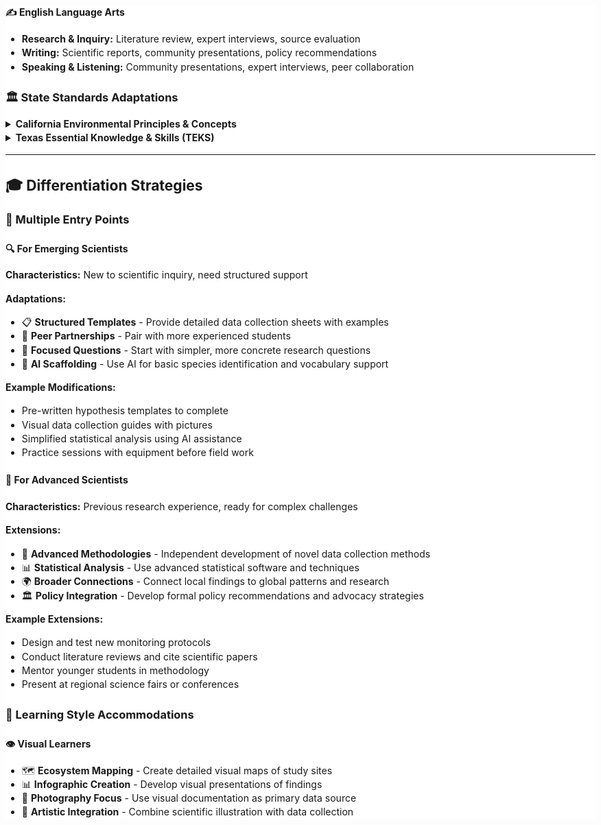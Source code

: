 #### **✍️ English Language Arts**
- **Research & Inquiry:** Literature review, expert interviews, source evaluation
- **Writing:** Scientific reports, community presentations, policy recommendations
- **Speaking & Listening:** Community presentations, expert interviews, peer collaboration

### 🏛️ State Standards Adaptations

<details><summary><strong>California Environmental Principles & Concepts</strong></summary></details>

<details><summary><strong>Texas Essential Knowledge & Skills (TEKS)</strong></summary></details>

---

## 🎓 Differentiation Strategies

### 🌟 Multiple Entry Points

#### **🔍 For Emerging Scientists**
**Characteristics:** New to scientific inquiry, need structured support

**Adaptations:**
- 📋 **Structured Templates** - Provide detailed data collection sheets with examples
- 👥 **Peer Partnerships** - Pair with more experienced students
- 🎯 **Focused Questions** - Start with simpler, more concrete research questions
- 🤖 **AI Scaffolding** - Use AI for basic species identification and vocabulary support

**Example Modifications:**
- Pre-written hypothesis templates to complete
- Visual data collection guides with pictures
- Simplified statistical analysis using AI assistance
- Practice sessions with equipment before field work

#### **🚀 For Advanced Scientists**
**Characteristics:** Previous research experience, ready for complex challenges

**Extensions:**
- 🔬 **Advanced Methodologies** - Independent development of novel data collection methods
- 📊 **Statistical Analysis** - Use advanced statistical software and techniques
- 🌍 **Broader Connections** - Connect local findings to global patterns and research
- 🏛️ **Policy Integration** - Develop formal policy recommendations and advocacy strategies

**Example Extensions:**
- Design and test new monitoring protocols
- Conduct literature reviews and cite scientific papers
- Mentor younger students in methodology
- Present at regional science fairs or conferences

### 🧠 Learning Style Accommodations

#### **👁️ Visual Learners**
- 🗺️ **Ecosystem Mapping** - Create detailed visual maps of study sites
- 📊 **Infographic Creation** - Develop visual presentations of findings
- 📱 **Photography Focus** - Use visual documentation as primary data source
- 🎨 **Artistic Integration** - Combine scientific illustration with data collection
